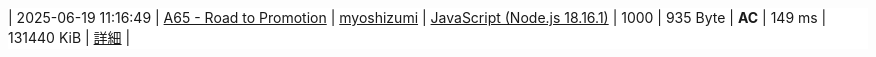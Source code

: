 | 2025-06-19 11:16:49                                                                           | [A65 - Road to Promotion](https://atcoder.jp/contests/tessoku-book/tasks/tessoku_book_bm) | [myoshizumi](https://atcoder.jp/users/myoshizumi) | [JavaScript (Node.js 18.16.1)](https://atcoder.jp/contests/tessoku-book/submissions/me?f.Language=5009)     | 1000                                                                                    | 935 Byte                                                                                  | **AC** | 149 ms                                                                                       | 131440 KiB                                                                                   | [詳細](https://atcoder.jp/contests/tessoku-book/submissions/66874729) |
